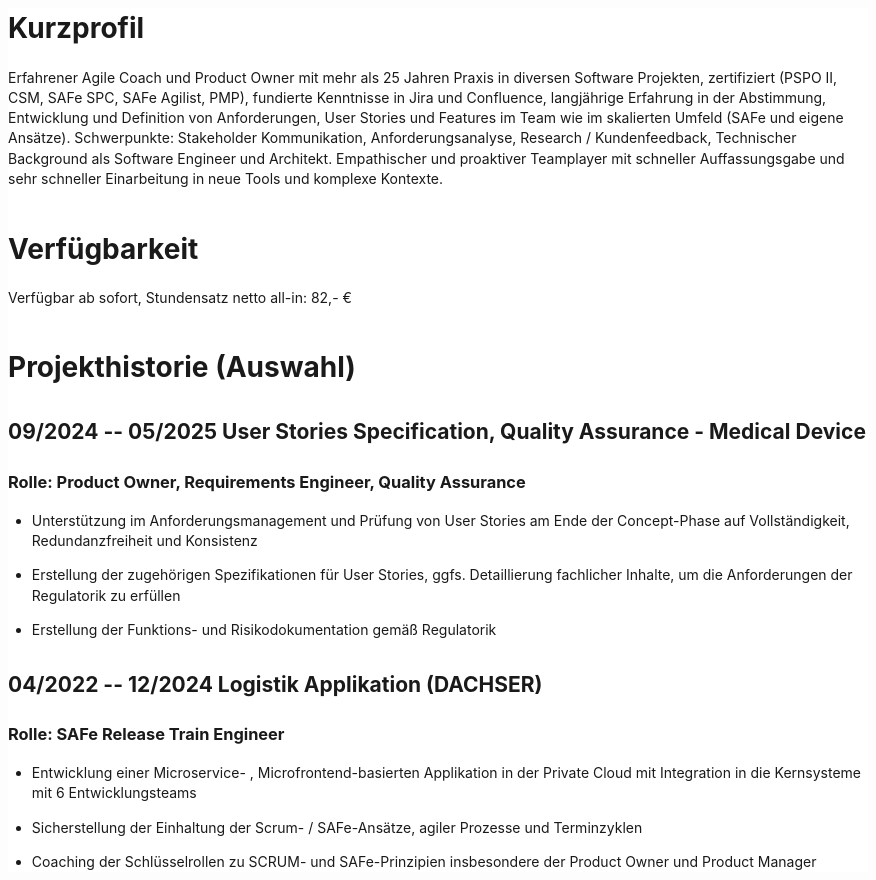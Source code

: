 # Kurzprofil

Erfahrener Agile Coach und Product Owner mit mehr als 25 Jahren Praxis
in diversen Software Projekten, zertifiziert (PSPO II, CSM, SAFe SPC,
SAFe Agilist, PMP), fundierte Kenntnisse in Jira und Confluence,
langjährige Erfahrung in der Abstimmung, Entwicklung und Definition von
Anforderungen, User Stories und Features im Team wie im skalierten
Umfeld (SAFe und eigene Ansätze). Schwerpunkte: Stakeholder
Kommunikation, Anforderungsanalyse, Research / Kundenfeedback,
Technischer Background als Software Engineer und Architekt. Empathischer
und proaktiver Teamplayer mit schneller Auffassungsgabe und sehr
schneller Einarbeitung in neue Tools und komplexe Kontexte.

# Verfügbarkeit

Verfügbar ab sofort, Stundensatz netto all-in: 82,- €

# Projekthistorie (Auswahl)

## 09/2024 -- 05/2025 User Stories Specification, Quality Assurance - Medical Device 

### Rolle: Product Owner, Requirements Engineer, Quality Assurance

- Unterstützung im Anforderungsmanagement und Prüfung von User Stories
  am Ende der Concept-Phase auf Vollständigkeit, Redundanzfreiheit und
  Konsistenz

- Erstellung der zugehörigen Spezifikationen für User Stories, ggfs.
  Detaillierung fachlicher Inhalte, um die Anforderungen der Regulatorik
  zu erfüllen

- Erstellung der Funktions- und Risikodokumentation gemäß Regulatorik

## 04/2022 -- 12/2024 Logistik Applikation (DACHSER)

### Rolle: SAFe Release Train Engineer 

- Entwicklung einer Microservice- , Microfrontend-basierten Applikation
  in der Private Cloud mit Integration in die Kernsysteme mit 6
  Entwicklungsteams

- Sicherstellung der Einhaltung der Scrum- / SAFe-Ansätze, agiler
  Prozesse und Terminzyklen

- Coaching der Schlüsselrollen zu SCRUM- und SAFe-Prinzipien
  insbesondere der Product Owner und Product Manager

